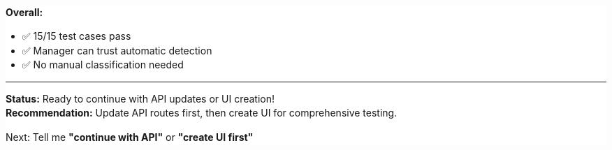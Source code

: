 **Overall:**
- ✅ 15/15 test cases pass
- ✅ Manager can trust automatic detection
- ✅ No manual classification needed

---

**Status:** Ready to continue with API updates or UI creation!  
**Recommendation:** Update API routes first, then create UI for comprehensive testing.

Next: Tell me **"continue with API"** or **"create UI first"**

